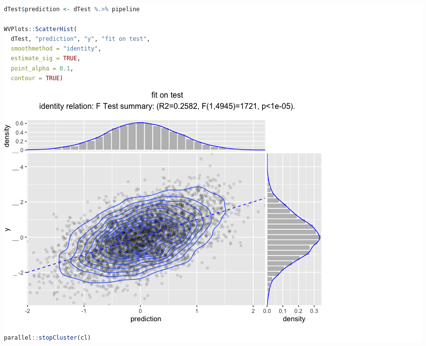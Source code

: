 ``` r
dTest$prediction <- dTest %.>% pipeline

WVPlots::ScatterHist(
  dTest, "prediction", "y", "fit on test",
  smoothmethod = "identity",
  estimate_sig = TRUE,
  point_alpha = 0.1,
  contour = TRUE)
```

![](ModelingPipelinesH_files/figure-markdown_github/unnamed-chunk-1-2.png)

``` r
parallel::stopCluster(cl)
```
